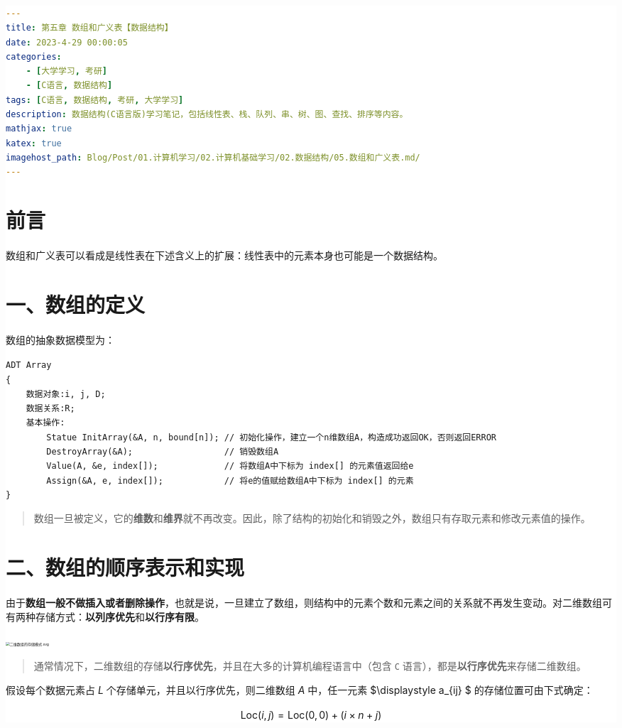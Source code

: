 ```yaml
---
title: 第五章 数组和广义表【数据结构】
date: 2023-4-29 00:00:05
categories:
	- [大学学习, 考研]
	- [C语言, 数据结构]
tags: [C语言, 数据结构, 考研, 大学学习]
description: 数据结构(C语言版)学习笔记，包括线性表、栈、队列、串、树、图、查找、排序等内容。
mathjax: true
katex: true
imagehost_path: Blog/Post/01.计算机学习/02.计算机基础学习/02.数据结构/05.数组和广义表.md/
---
```


# 前言

数组和广义表可以看成是线性表在下述含义上的扩展：线性表中的元素本身也可能是一个数据结构。

# 一、数组的定义

数组的抽象数据模型为：

```伪c
ADT Array
{
    数据对象:i, j, D;
    数据关系:R;
    基本操作:
    	Statue InitArray(&A, n, bound[n]); // 初始化操作，建立一个n维数组A，构造成功返回OK，否则返回ERROR
    	DestroyArray(&A);                  // 销毁数组A
    	Value(A, &e, index[]);             // 将数组A中下标为 index[] 的元素值返回给e
    	Assign(&A, e, index[]);            // 将e的值赋给数组A中下标为 index[] 的元素
}
```

> 数组一旦被定义，它的**维数**和**维界**就不再改变。因此，除了结构的初始化和销毁之外，数组只有存取元素和修改元素值的操作。

# 二、数组的顺序表示和实现

由于**数组一般不做插入或者删除操作**，也就是说，一旦建立了数组，则结构中的元素个数和元素之间的关系就不再发生变动。对二维数组可有两种存储方式：**以列序优先**和**以行序有限**。

<img src="https://picture.yuilexi.cn/计算机/计算机基础/数据结构/5_数组和广义表.md/二维数组的存储模式.svg" alt="二维数组的存储模式.svg" style="zoom: 36%">

> 通常情况下，二维数组的存储**以行序优先**，并且在大多的计算机编程语言中（包含 `C` 语言），都是**以行序优先**来存储二维数组。

假设每个数据元素占 $L$ 个存储单元，并且以行序优先，则二维数组 $A$ 中，任一元素 $\displaystyle a_{ij} $ 的存储位置可由下式确定：

$$
\displaystyle \mathrm{Loc}(i,j) = \mathrm{Loc}(0,0) +(i\times n+j)
$$

